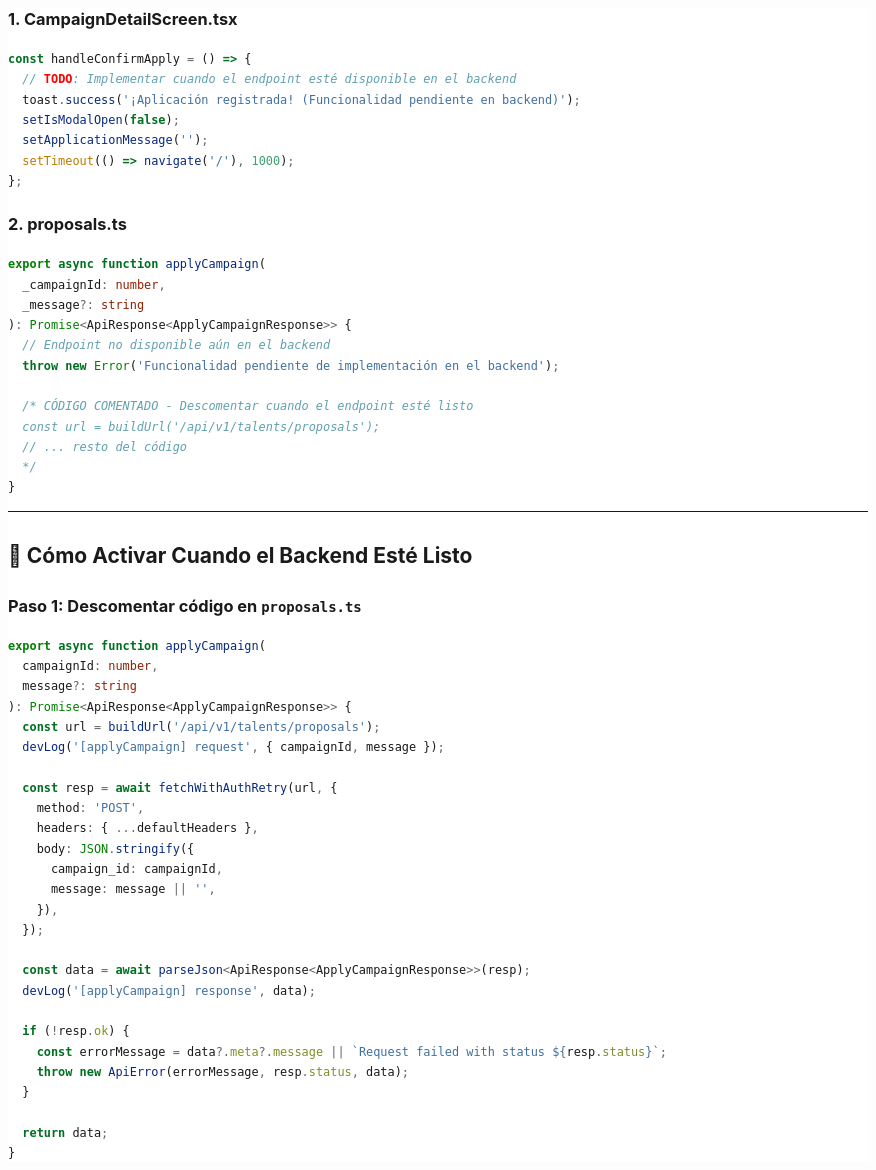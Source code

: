 ### **1. CampaignDetailScreen.tsx**
```typescript
const handleConfirmApply = () => {
  // TODO: Implementar cuando el endpoint esté disponible en el backend
  toast.success('¡Aplicación registrada! (Funcionalidad pendiente en backend)');
  setIsModalOpen(false);
  setApplicationMessage('');
  setTimeout(() => navigate('/'), 1000);
};
```

### **2. proposals.ts**
```typescript
export async function applyCampaign(
  _campaignId: number,
  _message?: string
): Promise<ApiResponse<ApplyCampaignResponse>> {
  // Endpoint no disponible aún en el backend
  throw new Error('Funcionalidad pendiente de implementación en el backend');
  
  /* CÓDIGO COMENTADO - Descomentar cuando el endpoint esté listo
  const url = buildUrl('/api/v1/talents/proposals');
  // ... resto del código
  */
}
```

---

## 🔧 Cómo Activar Cuando el Backend Esté Listo

### **Paso 1: Descomentar código en `proposals.ts`**
```typescript
export async function applyCampaign(
  campaignId: number,
  message?: string
): Promise<ApiResponse<ApplyCampaignResponse>> {
  const url = buildUrl('/api/v1/talents/proposals');
  devLog('[applyCampaign] request', { campaignId, message });

  const resp = await fetchWithAuthRetry(url, {
    method: 'POST',
    headers: { ...defaultHeaders },
    body: JSON.stringify({
      campaign_id: campaignId,
      message: message || '',
    }),
  });

  const data = await parseJson<ApiResponse<ApplyCampaignResponse>>(resp);
  devLog('[applyCampaign] response', data);

  if (!resp.ok) {
    const errorMessage = data?.meta?.message || `Request failed with status ${resp.status}`;
    throw new ApiError(errorMessage, resp.status, data);
  }

  return data;
}
```
